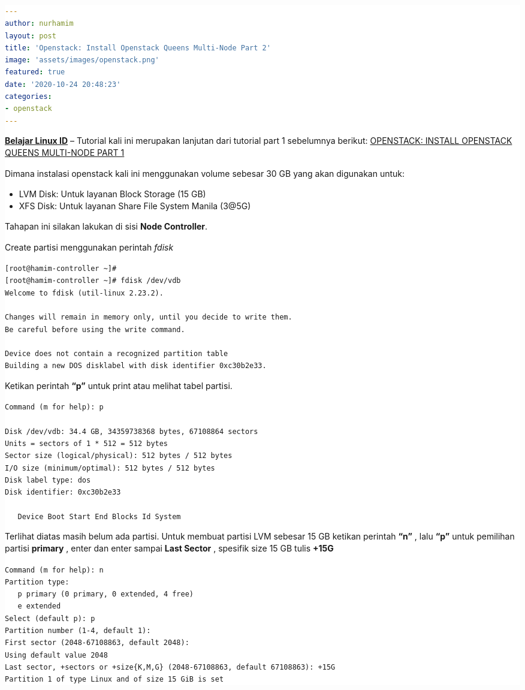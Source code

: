 ```yaml
---
author: nurhamim
layout: post
title: 'Openstack: Install Openstack Queens Multi-Node Part 2'
image: 'assets/images/openstack.png'
featured: true
date: '2020-10-24 20:48:23'
categories:
- openstack
---
```


**[Belajar Linux ID](/)** – Tutorial kali ini merupakan lanjutan dari tutorial part 1 sebelumnya berikut: [OPENSTACK: INSTALL OPENSTACK QUEENS MULTI-NODE PART 1](/openstack-install-openstack-queens-multi-node-part-1/)

Dimana instalasi openstack kali ini menggunakan volume sebesar 30 GB yang akan digunakan untuk:

- LVM Disk: Untuk layanan Block Storage (15 GB)
- XFS Disk: Untuk layanan Share File System Manila (3@5G)

Tahapan ini silakan lakukan di sisi **Node Controller**.

Create partisi menggunakan perintah _fdisk_

    [root@hamim-controller ~]#
    [root@hamim-controller ~]# fdisk /dev/vdb
    Welcome to fdisk (util-linux 2.23.2).
    
    Changes will remain in memory only, until you decide to write them.
    Be careful before using the write command.
    
    Device does not contain a recognized partition table
    Building a new DOS disklabel with disk identifier 0xc30b2e33.

Ketikan perintah **“p”** untuk print atau melihat tabel partisi.

    Command (m for help): p
    
    Disk /dev/vdb: 34.4 GB, 34359738368 bytes, 67108864 sectors
    Units = sectors of 1 * 512 = 512 bytes
    Sector size (logical/physical): 512 bytes / 512 bytes
    I/O size (minimum/optimal): 512 bytes / 512 bytes
    Disk label type: dos
    Disk identifier: 0xc30b2e33
    
       Device Boot Start End Blocks Id System

Terlihat diatas masih belum ada partisi. Untuk membuat partisi LVM sebesar 15 GB ketikan perintah **“n”** , lalu **“p”** untuk pemilihan partisi **primary** , enter dan enter sampai **Last Sector** , spesifik size 15 GB tulis **+15G**

    Command (m for help): n
    Partition type:
       p primary (0 primary, 0 extended, 4 free)
       e extended
    Select (default p): p
    Partition number (1-4, default 1):
    First sector (2048-67108863, default 2048):
    Using default value 2048
    Last sector, +sectors or +size{K,M,G} (2048-67108863, default 67108863): +15G
    Partition 1 of type Linux and of size 15 GiB is set
